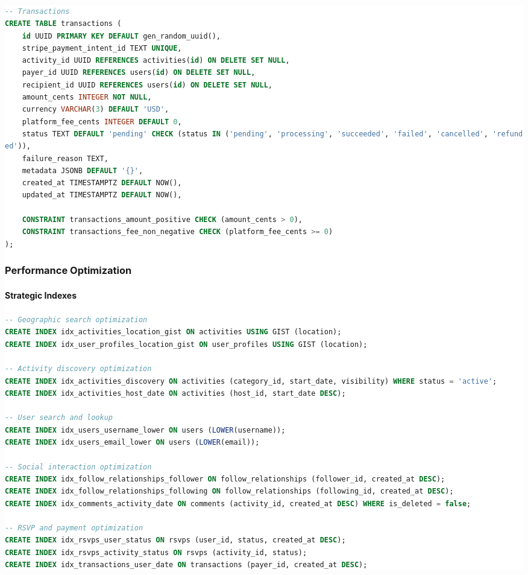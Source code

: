 ```sql
-- Transactions
CREATE TABLE transactions (
    id UUID PRIMARY KEY DEFAULT gen_random_uuid(),
    stripe_payment_intent_id TEXT UNIQUE,
    activity_id UUID REFERENCES activities(id) ON DELETE SET NULL,
    payer_id UUID REFERENCES users(id) ON DELETE SET NULL,
    recipient_id UUID REFERENCES users(id) ON DELETE SET NULL,
    amount_cents INTEGER NOT NULL,
    currency VARCHAR(3) DEFAULT 'USD',
    platform_fee_cents INTEGER DEFAULT 0,
    status TEXT DEFAULT 'pending' CHECK (status IN ('pending', 'processing', 'succeeded', 'failed', 'cancelled', 'refunded')),
    failure_reason TEXT,
    metadata JSONB DEFAULT '{}',
    created_at TIMESTAMPTZ DEFAULT NOW(),
    updated_at TIMESTAMPTZ DEFAULT NOW(),
    
    CONSTRAINT transactions_amount_positive CHECK (amount_cents > 0),
    CONSTRAINT transactions_fee_non_negative CHECK (platform_fee_cents >= 0)
);
```

### Performance Optimization

#### Strategic Indexes
```sql
-- Geographic search optimization
CREATE INDEX idx_activities_location_gist ON activities USING GIST (location);
CREATE INDEX idx_user_profiles_location_gist ON user_profiles USING GIST (location);

-- Activity discovery optimization
CREATE INDEX idx_activities_discovery ON activities (category_id, start_date, visibility) WHERE status = 'active';
CREATE INDEX idx_activities_host_date ON activities (host_id, start_date DESC);

-- User search and lookup
CREATE INDEX idx_users_username_lower ON users (LOWER(username));
CREATE INDEX idx_users_email_lower ON users (LOWER(email));

-- Social interaction optimization
CREATE INDEX idx_follow_relationships_follower ON follow_relationships (follower_id, created_at DESC);
CREATE INDEX idx_follow_relationships_following ON follow_relationships (following_id, created_at DESC);
CREATE INDEX idx_comments_activity_date ON comments (activity_id, created_at DESC) WHERE is_deleted = false;

-- RSVP and payment optimization
CREATE INDEX idx_rsvps_user_status ON rsvps (user_id, status, created_at DESC);
CREATE INDEX idx_rsvps_activity_status ON rsvps (activity_id, status);
CREATE INDEX idx_transactions_user_date ON transactions (payer_id, created_at DESC);
```
